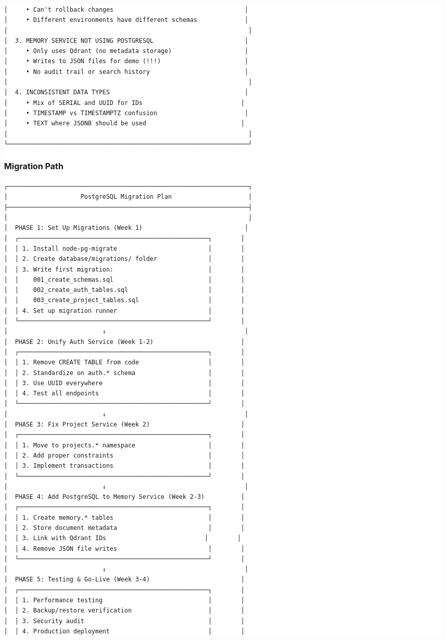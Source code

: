 ```
│     • Can't rollback changes                                    │
│     • Different environments have different schemas             │
│                                                                  │
│  3. MEMORY SERVICE NOT USING POSTGRESQL                         │
│     • Only uses Qdrant (no metadata storage)                    │
│     • Writes to JSON files for demo (!!!)                       │
│     • No audit trail or search history                          │
│                                                                  │
│  4. INCONSISTENT DATA TYPES                                     │
│     • Mix of SERIAL and UUID for IDs                           │
│     • TIMESTAMP vs TIMESTAMPTZ confusion                        │
│     • TEXT where JSONB should be used                          │
│                                                                  │
└──────────────────────────────────────────────────────────────────┘
```

### Migration Path

```
┌──────────────────────────────────────────────────────────────────┐
│                    PostgreSQL Migration Plan                     │
├──────────────────────────────────────────────────────────────────┤
│                                                                  │
│  PHASE 1: Set Up Migrations (Week 1)                            │
│  ┌────────────────────────────────────────────────────┐        │
│  │ 1. Install node-pg-migrate                         │        │
│  │ 2. Create database/migrations/ folder              │        │
│  │ 3. Write first migration:                          │        │
│  │    001_create_schemas.sql                          │        │
│  │    002_create_auth_tables.sql                      │        │
│  │    003_create_project_tables.sql                   │        │
│  │ 4. Set up migration runner                         │        │
│  └────────────────────────────────────────────────────┘        │
│                          ↓                                      │
│  PHASE 2: Unify Auth Service (Week 1-2)                        │
│  ┌────────────────────────────────────────────────────┐        │
│  │ 1. Remove CREATE TABLE from code                   │        │
│  │ 2. Standardize on auth.* schema                    │        │
│  │ 3. Use UUID everywhere                             │        │
│  │ 4. Test all endpoints                              │        │
│  └────────────────────────────────────────────────────┘        │
│                          ↓                                      │
│  PHASE 3: Fix Project Service (Week 2)                         │
│  ┌────────────────────────────────────────────────────┐        │
│  │ 1. Move to projects.* namespace                    │        │
│  │ 2. Add proper constraints                          │        │
│  │ 3. Implement transactions                          │        │
│  └────────────────────────────────────────────────────┘        │
│                          ↓                                      │
│  PHASE 4: Add PostgreSQL to Memory Service (Week 2-3)          │
│  ┌────────────────────────────────────────────────────┐        │
│  │ 1. Create memory.* tables                          │        │
│  │ 2. Store document metadata                         │        │
│  │ 3. Link with Qdrant IDs                           │        │
│  │ 4. Remove JSON file writes                         │        │
│  └────────────────────────────────────────────────────┘        │
│                          ↓                                      │
│  PHASE 5: Testing & Go-Live (Week 3-4)                         │
│  ┌────────────────────────────────────────────────────┐        │
│  │ 1. Performance testing                             │        │
│  │ 2. Backup/restore verification                     │        │
│  │ 3. Security audit                                  │        │
│  │ 4. Production deployment                           │        │
```